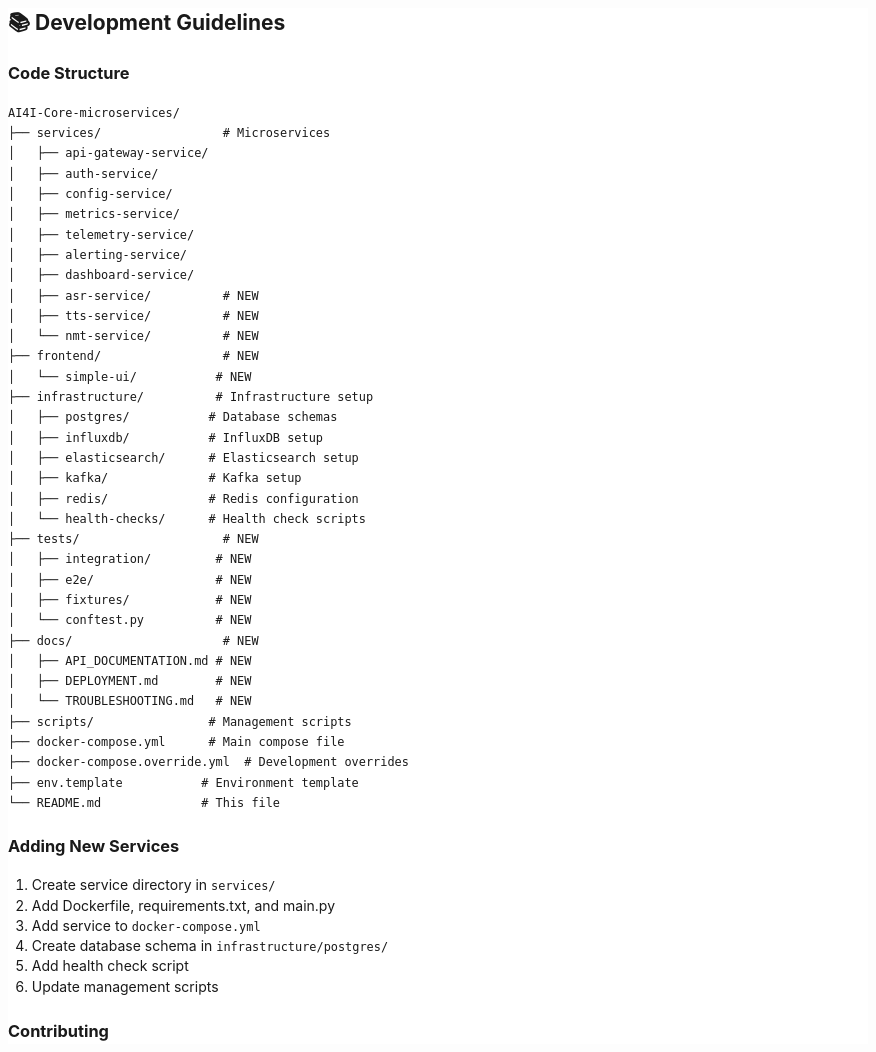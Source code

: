 ## 📚 Development Guidelines

### Code Structure
```
AI4I-Core-microservices/
├── services/                 # Microservices
│   ├── api-gateway-service/
│   ├── auth-service/
│   ├── config-service/
│   ├── metrics-service/
│   ├── telemetry-service/
│   ├── alerting-service/
│   ├── dashboard-service/
│   ├── asr-service/          # NEW
│   ├── tts-service/          # NEW
│   └── nmt-service/          # NEW
├── frontend/                 # NEW
│   └── simple-ui/           # NEW
├── infrastructure/          # Infrastructure setup
│   ├── postgres/           # Database schemas
│   ├── influxdb/           # InfluxDB setup
│   ├── elasticsearch/      # Elasticsearch setup
│   ├── kafka/              # Kafka setup
│   ├── redis/              # Redis configuration
│   └── health-checks/      # Health check scripts
├── tests/                    # NEW
│   ├── integration/         # NEW
│   ├── e2e/                 # NEW
│   ├── fixtures/            # NEW
│   └── conftest.py          # NEW
├── docs/                     # NEW
│   ├── API_DOCUMENTATION.md # NEW
│   ├── DEPLOYMENT.md        # NEW
│   └── TROUBLESHOOTING.md   # NEW
├── scripts/                # Management scripts
├── docker-compose.yml      # Main compose file
├── docker-compose.override.yml  # Development overrides
├── env.template           # Environment template
└── README.md              # This file
```

### Adding New Services

1. Create service directory in `services/`
2. Add Dockerfile, requirements.txt, and main.py
3. Add service to `docker-compose.yml`
4. Create database schema in `infrastructure/postgres/`
5. Add health check script
6. Update management scripts

### Contributing
